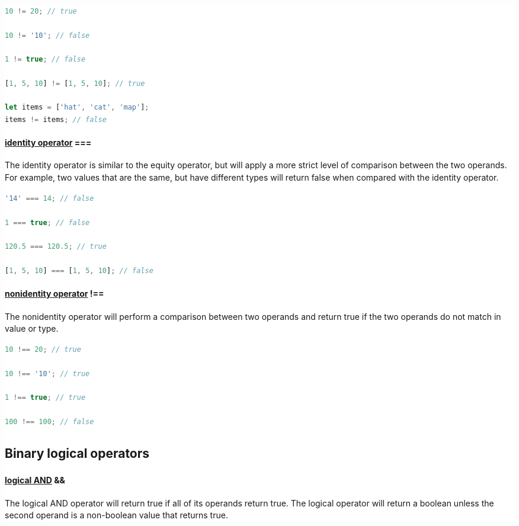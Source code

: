 ```javascript
10 != 20; // true

10 != '10'; // false

1 != true; // false

[1, 5, 10] != [1, 5, 10]; // true

let items = ['hat', 'cat', 'map'];
items != items; // false
```

#### [identity operator](https://developer.mozilla.org/en-US/docs/Web/JavaScript/Reference/Operators/Strict_equality) ===

The identity operator is similar to the equity operator, but will apply a more strict level of comparison between the two operands. For example, two values that are the same, but have different types will return false when compared with the identity operator.

```javascript
'14' === 14; // false

1 === true; // false

120.5 === 120.5; // true

[1, 5, 10] === [1, 5, 10]; // false
```

#### [nonidentity operator](https://developer.mozilla.org/en-US/docs/Web/JavaScript/Reference/Operators/Strict_inequality) !==

The nonidentity operator will perform a comparison between two operands and return true if the two operands do not match in value or type.

```javascript
10 !== 20; // true

10 !== '10'; // true

1 !== true; // true

100 !== 100; // false
```

## Binary logical operators

#### [logical AND](https://developer.mozilla.org/en-US/docs/Web/JavaScript/Reference/Operators/Logical_AND) &&

The logical AND operator will return true if all of its operands return true. The logical operator will return a boolean unless the second operand is a non-boolean value that returns true.
